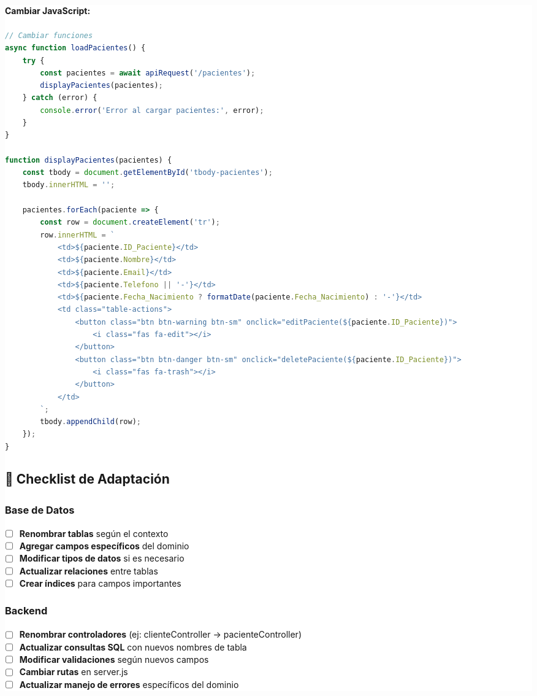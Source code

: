 #### Cambiar JavaScript:
```javascript
// Cambiar funciones
async function loadPacientes() {
    try {
        const pacientes = await apiRequest('/pacientes');
        displayPacientes(pacientes);
    } catch (error) {
        console.error('Error al cargar pacientes:', error);
    }
}

function displayPacientes(pacientes) {
    const tbody = document.getElementById('tbody-pacientes');
    tbody.innerHTML = '';
    
    pacientes.forEach(paciente => {
        const row = document.createElement('tr');
        row.innerHTML = `
            <td>${paciente.ID_Paciente}</td>
            <td>${paciente.Nombre}</td>
            <td>${paciente.Email}</td>
            <td>${paciente.Telefono || '-'}</td>
            <td>${paciente.Fecha_Nacimiento ? formatDate(paciente.Fecha_Nacimiento) : '-'}</td>
            <td class="table-actions">
                <button class="btn btn-warning btn-sm" onclick="editPaciente(${paciente.ID_Paciente})">
                    <i class="fas fa-edit"></i>
                </button>
                <button class="btn btn-danger btn-sm" onclick="deletePaciente(${paciente.ID_Paciente})">
                    <i class="fas fa-trash"></i>
                </button>
            </td>
        `;
        tbody.appendChild(row);
    });
}
```

## 📝 Checklist de Adaptación

### Base de Datos
- [ ] **Renombrar tablas** según el contexto
- [ ] **Agregar campos específicos** del dominio
- [ ] **Modificar tipos de datos** si es necesario
- [ ] **Actualizar relaciones** entre tablas
- [ ] **Crear índices** para campos importantes

### Backend
- [ ] **Renombrar controladores** (ej: clienteController → pacienteController)
- [ ] **Actualizar consultas SQL** con nuevos nombres de tabla
- [ ] **Modificar validaciones** según nuevos campos
- [ ] **Cambiar rutas** en server.js
- [ ] **Actualizar manejo de errores** específicos del dominio
